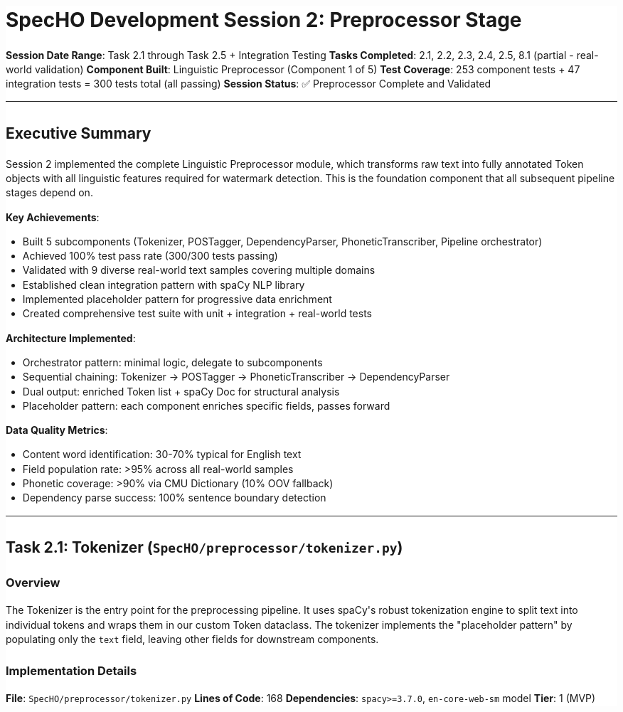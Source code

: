 # SpecHO Development Session 2: Preprocessor Stage

**Session Date Range**: Task 2.1 through Task 2.5 + Integration Testing
**Tasks Completed**: 2.1, 2.2, 2.3, 2.4, 2.5, 8.1 (partial - real-world validation)
**Component Built**: Linguistic Preprocessor (Component 1 of 5)
**Test Coverage**: 253 component tests + 47 integration tests = 300 tests total (all passing)
**Session Status**: ✅ Preprocessor Complete and Validated

---

## Executive Summary

Session 2 implemented the complete Linguistic Preprocessor module, which transforms raw text into fully annotated Token objects with all linguistic features required for watermark detection. This is the foundation component that all subsequent pipeline stages depend on.

**Key Achievements**:
- Built 5 subcomponents (Tokenizer, POSTagger, DependencyParser, PhoneticTranscriber, Pipeline orchestrator)
- Achieved 100% test pass rate (300/300 tests passing)
- Validated with 9 diverse real-world text samples covering multiple domains
- Established clean integration pattern with spaCy NLP library
- Implemented placeholder pattern for progressive data enrichment
- Created comprehensive test suite with unit + integration + real-world tests

**Architecture Implemented**:
- Orchestrator pattern: minimal logic, delegate to subcomponents
- Sequential chaining: Tokenizer → POSTagger → PhoneticTranscriber → DependencyParser
- Dual output: enriched Token list + spaCy Doc for structural analysis
- Placeholder pattern: each component enriches specific fields, passes forward

**Data Quality Metrics**:
- Content word identification: 30-70% typical for English text
- Field population rate: >95% across all real-world samples
- Phonetic coverage: >90% via CMU Dictionary (10% OOV fallback)
- Dependency parse success: 100% sentence boundary detection

---

## Task 2.1: Tokenizer (`SpecHO/preprocessor/tokenizer.py`)

### Overview
The Tokenizer is the entry point for the preprocessing pipeline. It uses spaCy's robust tokenization engine to split text into individual tokens and wraps them in our custom Token dataclass. The tokenizer implements the "placeholder pattern" by populating only the `text` field, leaving other fields for downstream components.

### Implementation Details

**File**: `SpecHO/preprocessor/tokenizer.py`
**Lines of Code**: 168
**Dependencies**: `spacy>=3.7.0`, `en-core-web-sm` model
**Tier**: 1 (MVP)
